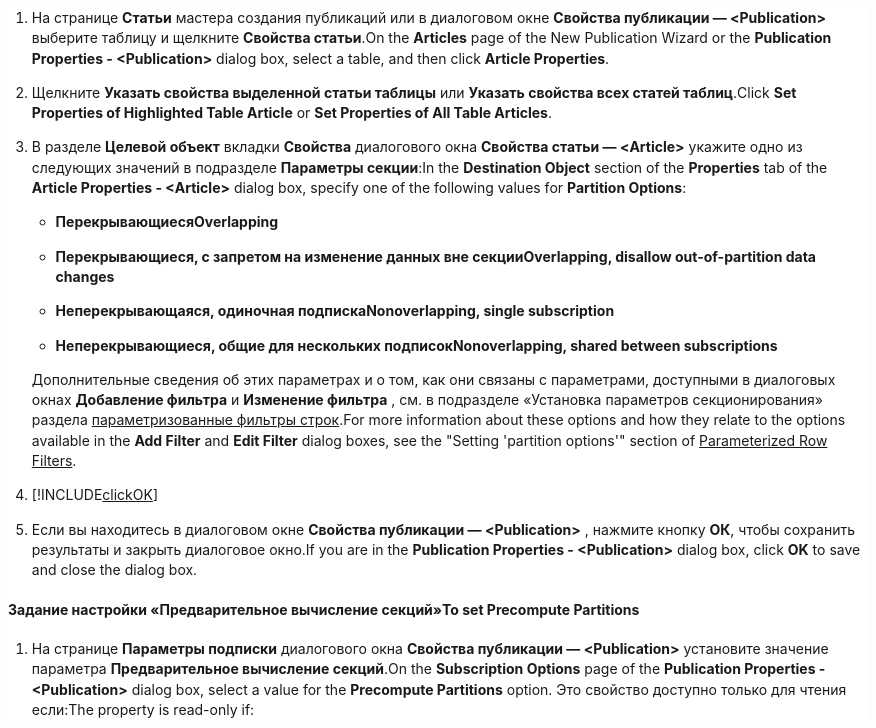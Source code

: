 1.  <span data-ttu-id="3b7ff-144">На странице **Статьи** мастера создания публикаций или в диалоговом окне **Свойства публикации — \<Publication>** выберите таблицу и щелкните **Свойства статьи**.</span><span class="sxs-lookup"><span data-stu-id="3b7ff-144">On the **Articles** page of the New Publication Wizard or the **Publication Properties - \<Publication>** dialog box, select a table, and then click **Article Properties**.</span></span>  
  
2.  <span data-ttu-id="3b7ff-145">Щелкните **Указать свойства выделенной статьи таблицы** или **Указать свойства всех статей таблиц**.</span><span class="sxs-lookup"><span data-stu-id="3b7ff-145">Click **Set Properties of Highlighted Table Article** or **Set Properties of All Table Articles**.</span></span>  
  
3.  <span data-ttu-id="3b7ff-146">В разделе **Целевой объект** вкладки **Свойства** диалогового окна **Свойства статьи — \<Article>** укажите одно из следующих значений в подразделе **Параметры секции**:</span><span class="sxs-lookup"><span data-stu-id="3b7ff-146">In the **Destination Object** section of the **Properties** tab of the **Article Properties - \<Article>** dialog box, specify one of the following values for **Partition Options**:</span></span>  
  
    -   <span data-ttu-id="3b7ff-147">**Перекрывающиеся**</span><span class="sxs-lookup"><span data-stu-id="3b7ff-147">**Overlapping**</span></span>  
  
    -   <span data-ttu-id="3b7ff-148">**Перекрывающиеся, с запретом на изменение данных вне секции**</span><span class="sxs-lookup"><span data-stu-id="3b7ff-148">**Overlapping, disallow out-of-partition data changes**</span></span>  
  
    -   <span data-ttu-id="3b7ff-149">**Неперекрывающаяся, одиночная подписка**</span><span class="sxs-lookup"><span data-stu-id="3b7ff-149">**Nonoverlapping, single subscription**</span></span>  
  
    -   <span data-ttu-id="3b7ff-150">**Неперекрывающиеся, общие для нескольких подписок**</span><span class="sxs-lookup"><span data-stu-id="3b7ff-150">**Nonoverlapping, shared between subscriptions**</span></span>  
  
     <span data-ttu-id="3b7ff-151">Дополнительные сведения об этих параметрах и о том, как они связаны с параметрами, доступными в диалоговых окнах **Добавление фильтра** и **Изменение фильтра** , см. в подразделе «Установка параметров секционирования» раздела [параметризованные фильтры строк](../merge/parameterized-filters-parameterized-row-filters.md).</span><span class="sxs-lookup"><span data-stu-id="3b7ff-151">For more information about these options and how they relate to the options available in the **Add Filter** and **Edit Filter** dialog boxes, see the "Setting 'partition options'" section of [Parameterized Row Filters](../merge/parameterized-filters-parameterized-row-filters.md).</span></span>  
  
4.  [!INCLUDE[clickOK](../../../includes/clickok-md.md)]  
  
5.  <span data-ttu-id="3b7ff-152">Если вы находитесь в диалоговом окне **Свойства публикации — \<Publication>** , нажмите кнопку **ОК**, чтобы сохранить результаты и закрыть диалоговое окно.</span><span class="sxs-lookup"><span data-stu-id="3b7ff-152">If you are in the **Publication Properties - \<Publication>** dialog box, click **OK** to save and close the dialog box.</span></span>  
  
#### <a name="to-set-precompute-partitions"></a><span data-ttu-id="3b7ff-153">Задание настройки «Предварительное вычисление секций»</span><span class="sxs-lookup"><span data-stu-id="3b7ff-153">To set Precompute Partitions</span></span>  
  
1.  <span data-ttu-id="3b7ff-154">На странице **Параметры подписки** диалогового окна **Свойства публикации — \<Publication>** установите значение параметра **Предварительное вычисление секций**.</span><span class="sxs-lookup"><span data-stu-id="3b7ff-154">On the **Subscription Options** page of the **Publication Properties - \<Publication>** dialog box, select a value for the **Precompute Partitions** option.</span></span> <span data-ttu-id="3b7ff-155">Это свойство доступно только для чтения если:</span><span class="sxs-lookup"><span data-stu-id="3b7ff-155">The property is read-only if:</span></span>  
  